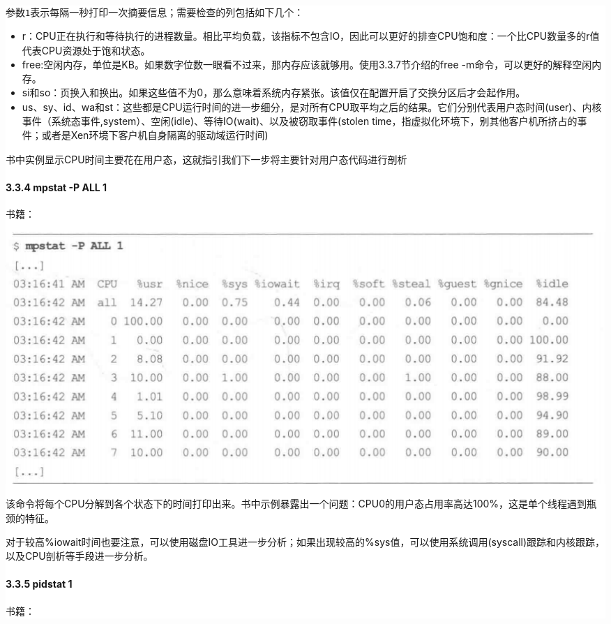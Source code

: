 参数`1`表示每隔一秒打印一次摘要信息；需要检查的列包括如下几个：

+ r：CPU正在执行和等待执行的进程数量。相比平均负载，该指标不包含IO，因此可以更好的排查CPU饱和度：一个比CPU数量多的r值代表CPU资源处于饱和状态。
+ free:空闲内存，单位是KB。如果数字位数一眼看不过来，那内存应该就够用。使用3.3.7节介绍的free -m命令，可以更好的解释空闲内存。
+ si和so：页换入和换出。如果这些值不为0，那么意味着系统内存紧张。该值仅在配置开启了交换分区后才会起作用。
+ us、sy、id、wa和st：这些都是CPU运行时间的进一步细分，是对所有CPU取平均之后的结果。它们分别代表用户态时间(user)、内核事件（系统态事件,system）、空闲(idle)、等待IO(wait)、以及被窃取事件(stolen time，指虚拟化环境下，别其他客户机所挤占的事件；或者是Xen环境下客户机自身隔离的驱动域运行时间)

书中实例显示CPU时间主要花在用户态，这就指引我们下一步将主要针对用户态代码进行剖析

#### 3.3.4 mpstat -P ALL 1

书籍：

![image-20241017090108014](./images/image-20241017090108014.png)

该命令将每个CPU分解到各个状态下的时间打印出来。书中示例暴露出一个问题：CPU0的用户态占用率高达100%，这是单个线程遇到瓶颈的特征。

对于较高%iowait时间也要注意，可以使用磁盘IO工具进一步分析；如果出现较高的%sys值，可以使用系统调用(syscall)跟踪和内核跟踪，以及CPU剖析等手段进一步分析。

#### 3.3.5 pidstat 1

书籍：
